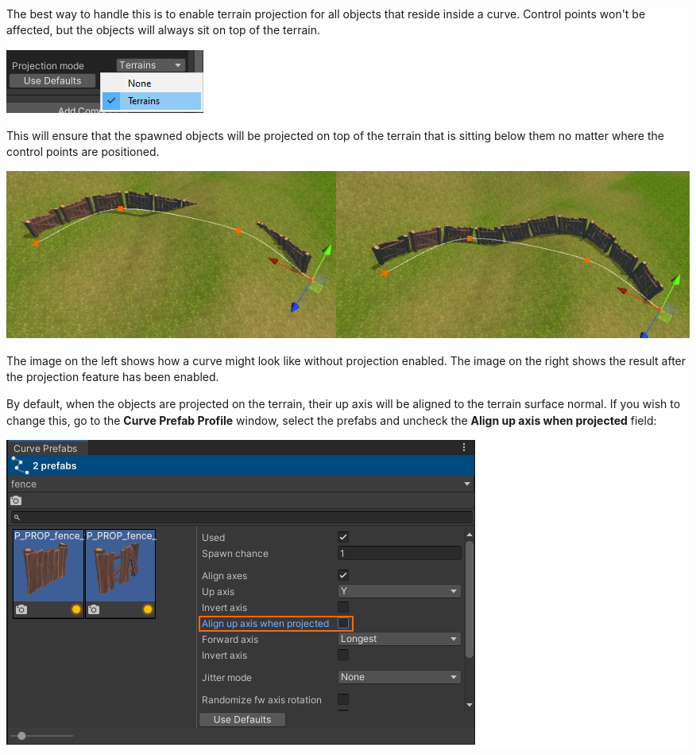 The best way to handle this is to enable terrain projection for all objects that reside inside a curve. Control points won't be affected, but the objects will always sit on top of the terrain.

![](curve_terrain_prj_mode.png)

This will ensure that the spawned objects will be projected on top of the terrain that is sitting below them no matter where the control points are positioned. 

![](pre_post_curve_terrain_projection.png)

The image on the left shows how a curve might look like without projection enabled. The image on the right shows the result after the projection feature has been enabled.

By default, when the objects are projected on the terrain, their up axis will be aligned to the terrain surface normal. If you wish to change this, go to the **Curve Prefab Profile** window, select the prefabs and uncheck the **Align up axis when projected** field:

![](align_up_axis_when_prj.png)
